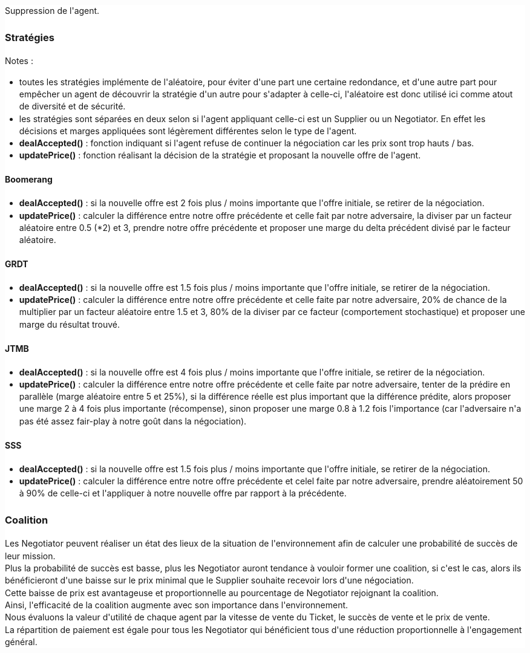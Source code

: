 Suppression de l'agent.  

### Stratégies 

Notes : 
- toutes les stratégies implémente de l'aléatoire, pour éviter d'une part une certaine redondance, et d'une autre part pour empêcher un agent de découvrir la stratégie d'un autre pour s'adapter à celle-ci, l'aléatoire est donc utilisé ici comme atout de diversité et de sécurité.
- les stratégies sont séparées en deux selon si l'agent appliquant celle-ci est un Supplier ou un Negotiator. En effet les décisions et marges appliquées sont légèrement différentes selon le type de l'agent.
- **dealAccepted()** : fonction indiquant si l'agent refuse de continuer la négociation car les prix sont trop hauts / bas.  
- **updatePrice()** : fonction réalisant la décision de la stratégie et proposant la nouvelle offre de l'agent.  

#### Boomerang

- **dealAccepted()** : si la nouvelle offre est 2 fois plus / moins importante que l'offre initiale, se retirer de la négociation.  
- **updatePrice()** : calculer la différence entre notre offre précédente et celle fait par notre adversaire, la diviser par un facteur aléatoire entre 0.5 (*2) et 3, prendre notre offre précédente et proposer une marge du delta précédent divisé par le facteur aléatoire.  

#### GRDT

- **dealAccepted()** : si la nouvelle offre est 1.5 fois plus / moins importante que l'offre initiale, se retirer de la négociation.  
- **updatePrice()** : calculer la différence entre notre offre précédente et celle faite par notre adversaire, 20% de chance de la multiplier par un facteur aléatoire entre 1.5 et 3, 80% de la diviser par ce facteur (comportement stochastique) et proposer une marge du résultat trouvé.  

#### JTMB

- **dealAccepted()** : si la nouvelle offre est 4 fois plus / moins importante que l'offre initiale, se retirer de la négociation.  
- **updatePrice()** : calculer la différence entre notre offre précédente et celle faite par notre adversaire, tenter de la prédire en parallèle (marge aléatoire entre 5 et 25%), si la différence réelle est plus important que la différence prédite, alors proposer une marge 2 à 4 fois plus importante (récompense), sinon proposer une marge 0.8 à 1.2 fois l'importance (car l'adversaire n'a pas été assez fair-play à notre goût dans la négociation).   

#### SSS

- **dealAccepted()** : si la nouvelle offre est 1.5 fois plus / moins importante que l'offre initiale, se retirer de la négociation.  
- **updatePrice()** : calculer la différence entre notre offre précédente et celel faite par notre adversaire, prendre aléatoirement 50 à 90% de celle-ci et l'appliquer à notre nouvelle offre par rapport à la précédente.  

### Coalition

Les Negotiator peuvent réaliser un état des lieux de la situation de l'environnement afin de calculer une probabilité de succès de leur mission.  
Plus la probabilité de succès est basse, plus les Negotiator auront tendance à vouloir former une coalition, si c'est le cas, alors ils bénéficieront d'une baisse sur le prix minimal que le Supplier souhaite recevoir lors d'une négociation.  
Cette baisse de prix est avantageuse et proportionnelle au pourcentage de Negotiator rejoignant la coalition.  
Ainsi, l'efficacité de la coalition augmente avec son importance dans l'environnement.  
Nous évaluons la valeur d'utilité de chaque agent par la vitesse de vente du Ticket, le succès de vente et le prix de vente.  
La répartition de paiement est égale pour tous les Negotiator qui bénéficient tous d'une réduction proportionnelle à l'engagement général.  